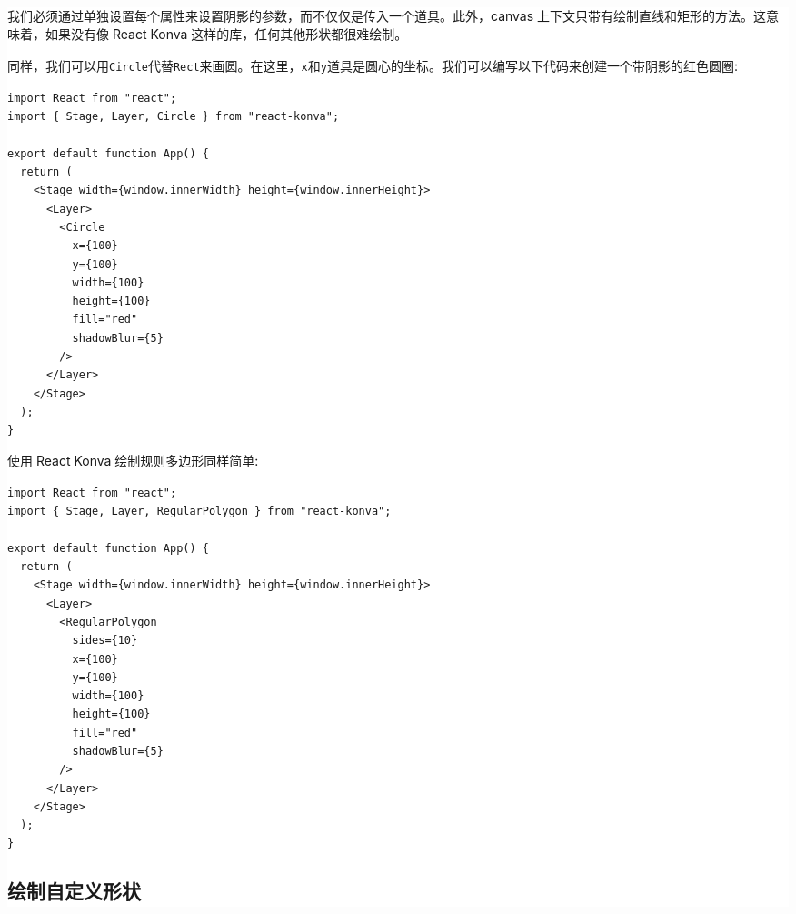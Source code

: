 我们必须通过单独设置每个属性来设置阴影的参数，而不仅仅是传入一个道具。此外，canvas 上下文只带有绘制直线和矩形的方法。这意味着，如果没有像 React Konva 这样的库，任何其他形状都很难绘制。

同样，我们可以用`Circle`代替`Rect`来画圆。在这里，`x`和`y`道具是圆心的坐标。我们可以编写以下代码来创建一个带阴影的红色圆圈:

```
import React from "react";
import { Stage, Layer, Circle } from "react-konva";

export default function App() {
  return (
    <Stage width={window.innerWidth} height={window.innerHeight}>
      <Layer>
        <Circle
          x={100}
          y={100}
          width={100}
          height={100}
          fill="red"
          shadowBlur={5}
        />
      </Layer>
    </Stage>
  );
}
```

使用 React Konva 绘制规则多边形同样简单:

```
import React from "react";
import { Stage, Layer, RegularPolygon } from "react-konva";

export default function App() {
  return (
    <Stage width={window.innerWidth} height={window.innerHeight}>
      <Layer>
        <RegularPolygon
          sides={10}
          x={100}
          y={100}
          width={100}
          height={100}
          fill="red"
          shadowBlur={5}
        />
      </Layer>
    </Stage>
  );
}
```

## 绘制自定义形状

